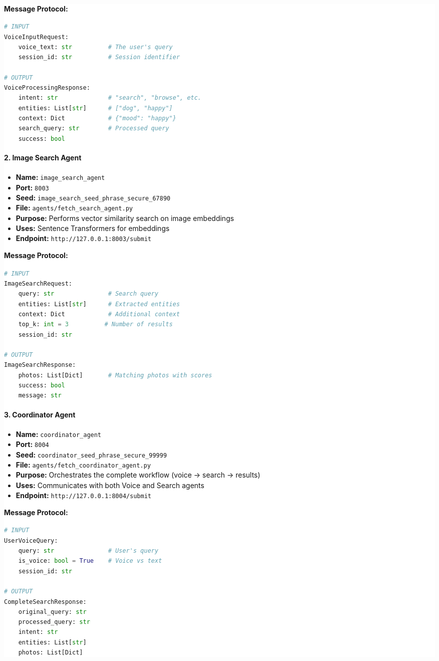 **Message Protocol:**
```python
# INPUT
VoiceInputRequest:
    voice_text: str          # The user's query
    session_id: str          # Session identifier

# OUTPUT
VoiceProcessingResponse:
    intent: str              # "search", "browse", etc.
    entities: List[str]      # ["dog", "happy"]
    context: Dict            # {"mood": "happy"}
    search_query: str        # Processed query
    success: bool
```

#### 2. **Image Search Agent**
- **Name:** `image_search_agent`
- **Port:** `8003`
- **Seed:** `image_search_seed_phrase_secure_67890`
- **File:** `agents/fetch_search_agent.py`
- **Purpose:** Performs vector similarity search on image embeddings
- **Uses:** Sentence Transformers for embeddings
- **Endpoint:** `http://127.0.0.1:8003/submit`

**Message Protocol:**
```python
# INPUT
ImageSearchRequest:
    query: str               # Search query
    entities: List[str]      # Extracted entities
    context: Dict            # Additional context
    top_k: int = 3          # Number of results
    session_id: str

# OUTPUT
ImageSearchResponse:
    photos: List[Dict]       # Matching photos with scores
    success: bool
    message: str
```

#### 3. **Coordinator Agent**
- **Name:** `coordinator_agent`
- **Port:** `8004`
- **Seed:** `coordinator_seed_phrase_secure_99999`
- **File:** `agents/fetch_coordinator_agent.py`
- **Purpose:** Orchestrates the complete workflow (voice → search → results)
- **Uses:** Communicates with both Voice and Search agents
- **Endpoint:** `http://127.0.0.1:8004/submit`

**Message Protocol:**
```python
# INPUT
UserVoiceQuery:
    query: str               # User's query
    is_voice: bool = True    # Voice vs text
    session_id: str

# OUTPUT
CompleteSearchResponse:
    original_query: str
    processed_query: str
    intent: str
    entities: List[str]
    photos: List[Dict]
```